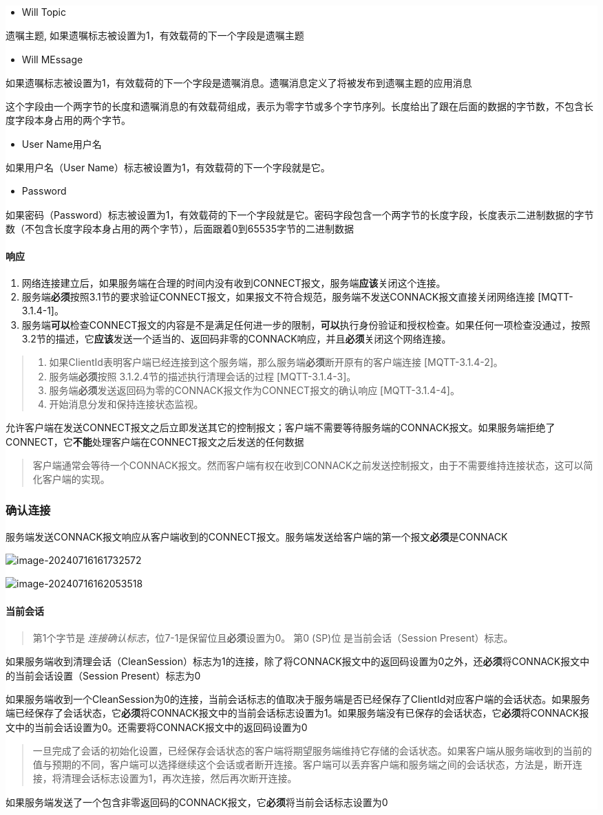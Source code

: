 + Will Topic

遗嘱主题, 如果遗嘱标志被设置为1，有效载荷的下一个字段是遗嘱主题

+ Will MEssage

如果遗嘱标志被设置为1，有效载荷的下一个字段是遗嘱消息。遗嘱消息定义了将被发布到遗嘱主题的应用消息

这个字段由一个两字节的长度和遗嘱消息的有效载荷组成，表示为零字节或多个字节序列。长度给出了跟在后面的数据的字节数，不包含长度字段本身占用的两个字节。

+ User Name用户名

如果用户名（User Name）标志被设置为1，有效载荷的下一个字段就是它。

+ Password

如果密码（Password）标志被设置为1，有效载荷的下一个字段就是它。密码字段包含一个两字节的长度字段，长度表示二进制数据的字节数（不包含长度字段本身占用的两个字节），后面跟着0到65535字节的二进制数据

#### 响应

1. 网络连接建立后，如果服务端在合理的时间内没有收到CONNECT报文，服务端**应该**关闭这个连接。
2. 服务端**必须**按照3.1节的要求验证CONNECT报文，如果报文不符合规范，服务端不发送CONNACK报文直接关闭网络连接 [MQTT-3.1.4-1]。
3. 服务端**可以**检查CONNECT报文的内容是不是满足任何进一步的限制，**可以**执行身份验证和授权检查。如果任何一项检查没通过，按照3.2节的描述，它**应该**发送一个适当的、返回码非零的CONNACK响应，并且**必须**关闭这个网络连接。

> 1. 如果ClientId表明客户端已经连接到这个服务端，那么服务端**必须**断开原有的客户端连接 [MQTT-3.1.4-2]。
> 2. 服务端**必须**按照 3.1.2.4节的描述执行清理会话的过程 [MQTT-3.1.4-3]。
> 3. 服务端**必须**发送返回码为零的CONNACK报文作为CONNECT报文的确认响应 [MQTT-3.1.4-4]。
> 4. 开始消息分发和保持连接状态监视。

允许客户端在发送CONNECT报文之后立即发送其它的控制报文；客户端不需要等待服务端的CONNACK报文。如果服务端拒绝了CONNECT，它**不能**处理客户端在CONNECT报文之后发送的任何数据

> 客户端通常会等待一个CONNACK报文。然而客户端有权在收到CONNACK之前发送控制报文，由于不需要维持连接状态，这可以简化客户端的实现。

### 确认连接

服务端发送CONNACK报文响应从客户端收到的CONNECT报文。服务端发送给客户端的第一个报文**必须**是CONNACK

![image-20240716161732572](https://picture-01-1316374204.cos.ap-beijing.myqcloud.com/image/202407161617678.png)

![image-20240716162053518](https://picture-01-1316374204.cos.ap-beijing.myqcloud.com/image/202407161620621.png)

#### 当前会话

> 第1个字节是 *连接确认标志*，位7-1是保留位且**必须**设置为0。 第0 (SP)位 是当前会话（Session Present）标志。

如果服务端收到清理会话（CleanSession）标志为1的连接，除了将CONNACK报文中的返回码设置为0之外，还**必须**将CONNACK报文中的当前会话设置（Session Present）标志为0

如果服务端收到一个CleanSession为0的连接，当前会话标志的值取决于服务端是否已经保存了ClientId对应客户端的会话状态。如果服务端已经保存了会话状态，它**必须**将CONNACK报文中的当前会话标志设置为1。如果服务端没有已保存的会话状态，它**必须**将CONNACK报文中的当前会话设置为0。还需要将CONNACK报文中的返回码设置为0 

> 一旦完成了会话的初始化设置，已经保存会话状态的客户端将期望服务端维持它存储的会话状态。如果客户端从服务端收到的当前的值与预期的不同，客户端可以选择继续这个会话或者断开连接。客户端可以丢弃客户端和服务端之间的会话状态，方法是，断开连接，将清理会话标志设置为1，再次连接，然后再次断开连接。

如果服务端发送了一个包含非零返回码的CONNACK报文，它**必须**将当前会话标志设置为0
